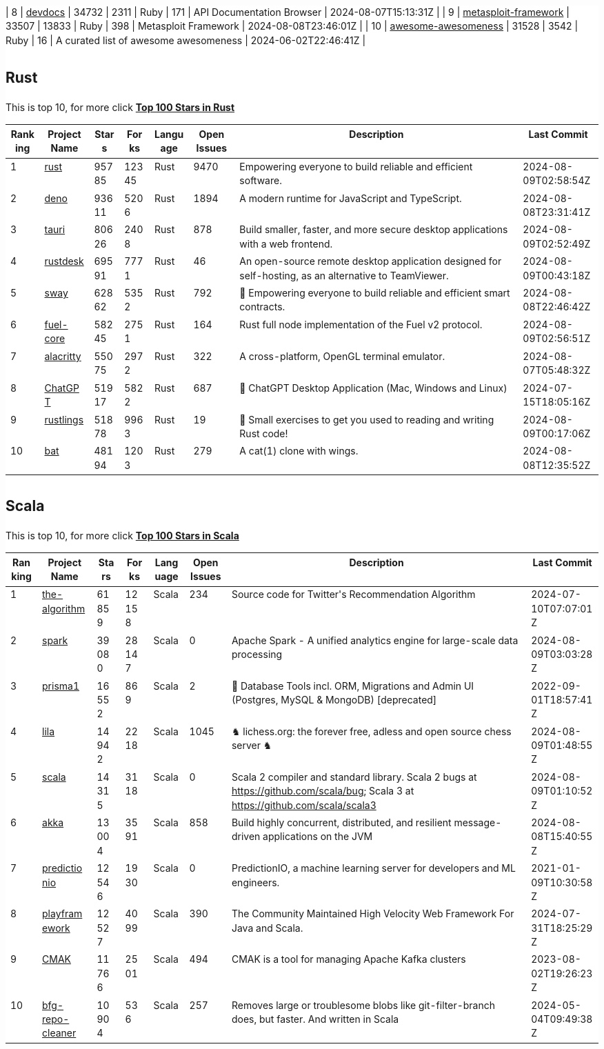 | 8 | [devdocs](https://github.com/freeCodeCamp/devdocs) | 34732 | 2311 | Ruby | 171 | API Documentation Browser | 2024-08-07T15:13:31Z |
| 9 | [metasploit-framework](https://github.com/rapid7/metasploit-framework) | 33507 | 13833 | Ruby | 398 | Metasploit Framework | 2024-08-08T23:46:01Z |
| 10 | [awesome-awesomeness](https://github.com/bayandin/awesome-awesomeness) | 31528 | 3542 | Ruby | 16 | A curated list of awesome awesomeness | 2024-06-02T22:46:41Z |


## Rust

This is top 10, for more click **[Top 100 Stars in Rust](Top100/Rust.md)**

| Ranking | Project Name | Stars | Forks | Language | Open Issues | Description | Last Commit |
| ------- | ------------ | ----- | ----- | -------- | ----------- | ----------- | ----------- |
| 1 | [rust](https://github.com/rust-lang/rust) | 95785 | 12345 | Rust | 9470 | Empowering everyone to build reliable and efficient software. | 2024-08-09T02:58:54Z |
| 2 | [deno](https://github.com/denoland/deno) | 93611 | 5206 | Rust | 1894 | A modern runtime for JavaScript and TypeScript. | 2024-08-08T23:31:41Z |
| 3 | [tauri](https://github.com/tauri-apps/tauri) | 80626 | 2408 | Rust | 878 | Build smaller, faster, and more secure desktop applications with a web frontend. | 2024-08-09T02:52:49Z |
| 4 | [rustdesk](https://github.com/rustdesk/rustdesk) | 69591 | 7771 | Rust | 46 | An open-source remote desktop application designed for self-hosting, as an alternative to TeamViewer. | 2024-08-09T00:43:18Z |
| 5 | [sway](https://github.com/FuelLabs/sway) | 62862 | 5352 | Rust | 792 | 🌴 Empowering everyone to build reliable and efficient smart contracts. | 2024-08-08T22:46:42Z |
| 6 | [fuel-core](https://github.com/FuelLabs/fuel-core) | 58245 | 2751 | Rust | 164 | Rust full node implementation of the Fuel v2 protocol. | 2024-08-09T02:56:51Z |
| 7 | [alacritty](https://github.com/alacritty/alacritty) | 55075 | 2972 | Rust | 322 | A cross-platform, OpenGL terminal emulator. | 2024-08-07T05:48:32Z |
| 8 | [ChatGPT](https://github.com/lencx/ChatGPT) | 51917 | 5822 | Rust | 687 | 🔮 ChatGPT Desktop Application (Mac, Windows and Linux) | 2024-07-15T18:05:16Z |
| 9 | [rustlings](https://github.com/rust-lang/rustlings) | 51878 | 9963 | Rust | 19 | :crab: Small exercises to get you used to reading and writing Rust code! | 2024-08-09T00:17:06Z |
| 10 | [bat](https://github.com/sharkdp/bat) | 48194 | 1203 | Rust | 279 | A cat(1) clone with wings. | 2024-08-08T12:35:52Z |


## Scala

This is top 10, for more click **[Top 100 Stars in Scala](Top100/Scala.md)**

| Ranking | Project Name | Stars | Forks | Language | Open Issues | Description | Last Commit |
| ------- | ------------ | ----- | ----- | -------- | ----------- | ----------- | ----------- |
| 1 | [the-algorithm](https://github.com/twitter/the-algorithm) | 61859 | 12158 | Scala | 234 | Source code for Twitter's Recommendation Algorithm | 2024-07-10T07:07:01Z |
| 2 | [spark](https://github.com/apache/spark) | 39080 | 28147 | Scala | 0 | Apache Spark - A unified analytics engine for large-scale data processing | 2024-08-09T03:03:28Z |
| 3 | [prisma1](https://github.com/prisma/prisma1) | 16552 | 869 | Scala | 2 | 💾 Database Tools incl. ORM, Migrations and Admin UI (Postgres, MySQL & MongoDB) [deprecated] | 2022-09-01T18:57:41Z |
| 4 | [lila](https://github.com/lichess-org/lila) | 14942 | 2218 | Scala | 1045 | ♞ lichess.org: the forever free, adless and open source chess server ♞ | 2024-08-09T01:48:55Z |
| 5 | [scala](https://github.com/scala/scala) | 14315 | 3118 | Scala | 0 | Scala 2 compiler and standard library. Scala 2 bugs at https://github.com/scala/bug; Scala 3 at https://github.com/scala/scala3 | 2024-08-09T01:10:52Z |
| 6 | [akka](https://github.com/akka/akka) | 13004 | 3591 | Scala | 858 | Build highly concurrent, distributed, and resilient message-driven applications on the JVM | 2024-08-08T15:40:55Z |
| 7 | [predictionio](https://github.com/apache/predictionio) | 12546 | 1930 | Scala | 0 | PredictionIO, a machine learning server for developers and ML engineers. | 2021-01-09T10:30:58Z |
| 8 | [playframework](https://github.com/playframework/playframework) | 12527 | 4099 | Scala | 390 | The Community Maintained High Velocity Web Framework For Java and Scala. | 2024-07-31T18:25:29Z |
| 9 | [CMAK](https://github.com/yahoo/CMAK) | 11766 | 2501 | Scala | 494 | CMAK is a tool for managing Apache Kafka clusters | 2023-08-02T19:26:23Z |
| 10 | [bfg-repo-cleaner](https://github.com/rtyley/bfg-repo-cleaner) | 10904 | 536 | Scala | 257 | Removes large or troublesome blobs like git-filter-branch does, but faster. And written in Scala | 2024-05-04T09:49:38Z |
